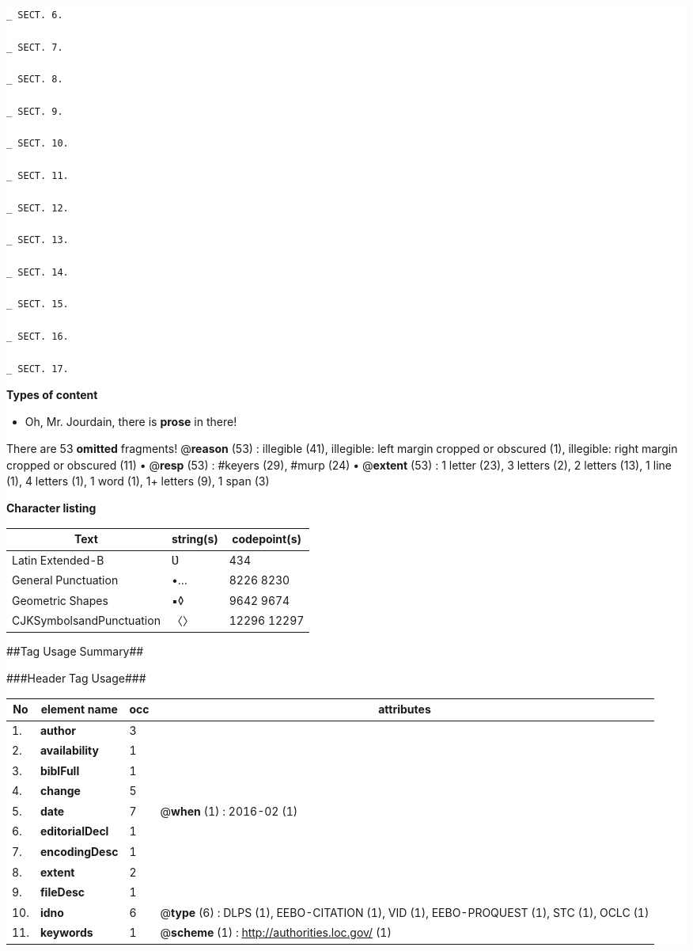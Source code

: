     _ SECT. 6.

    _ SECT. 7.

    _ SECT. 8.

    _ SECT. 9.

    _ SECT. 10.

    _ SECT. 11.

    _ SECT. 12.

    _ SECT. 13.

    _ SECT. 14.

    _ SECT. 15.

    _ SECT. 16.

    _ SECT. 17.

**Types of content**

  * Oh, Mr. Jourdain, there is **prose** in there!

There are 53 **omitted** fragments! 
 @__reason__ (53) : illegible (41), illegible: left margin cropped or obscured (1), illegible: right margin cropped or obscured (11)  •  @__resp__ (53) : #keyers (29), #murp (24)  •  @__extent__ (53) : 1 letter (23), 3 letters (2), 2 letters (13), 1 line (1), 4 letters (1), 1 word (1), 1+ letters (9), 1 span (3)

**Character listing**


|Text|string(s)|codepoint(s)|
|---|---|---|
|Latin Extended-B|Ʋ|434|
|General Punctuation|•…|8226 8230|
|Geometric Shapes|▪◊|9642 9674|
|CJKSymbolsandPunctuation|〈〉|12296 12297|

##Tag Usage Summary##

###Header Tag Usage###

|No|element name|occ|attributes|
|---|---|---|---|
|1.|__author__|3||
|2.|__availability__|1||
|3.|__biblFull__|1||
|4.|__change__|5||
|5.|__date__|7| @__when__ (1) : 2016-02 (1)|
|6.|__editorialDecl__|1||
|7.|__encodingDesc__|1||
|8.|__extent__|2||
|9.|__fileDesc__|1||
|10.|__idno__|6| @__type__ (6) : DLPS (1), EEBO-CITATION (1), VID (1), EEBO-PROQUEST (1), STC (1), OCLC (1)|
|11.|__keywords__|1| @__scheme__ (1) : http://authorities.loc.gov/ (1)|